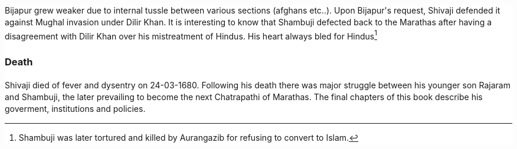 Bijapur grew weaker due to internal tussle between various sections (afghans etc..). Upon Bijapur's request, Shivaji defended it against Mughal invasion under Dilir Khan. It is interesting to know that Shambuji defected back to the Marathas after having a disagreement with Dilir Khan over his mistreatment of Hindus. His heart always bled for Hindus[^5] 

### Death
Shivaji died of fever and dysentry on 24-03-1680. Following his death there was major struggle between his younger son Rajaram and Shambuji, the later prevailing to become the next Chatrapathi of Marathas. The final chapters of this book describe his goverment, institutions and policies. 


[^1]: Or treachery depends on whom you ask.
[^2]: I believe that Shivaji's mother sensing her days are coming to an end, wanting to see her son crowned as Chatrapathi probably pushes him to do so.
[^3]: This fort was used by Chhatrapati Rajaram during the tough time when Marathas were decimated by Mughals.
[^4]: He later comes back to the maratha side only to be re-imprisoned in panhala.
[^5]: Shambuji was later tortured and killed by Aurangazib for refusing to convert to Islam.

